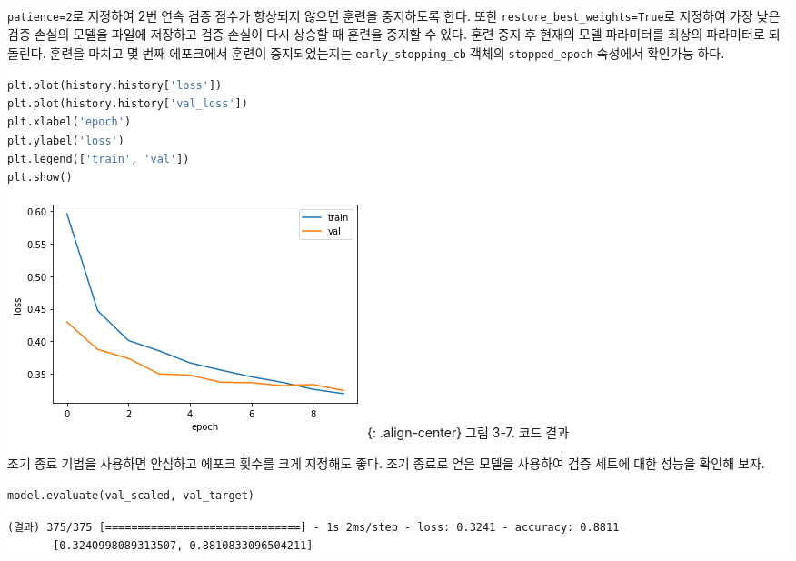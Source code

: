 `patience=2`로 지정하여 2번 연속 검증 점수가 향상되지 않으면 훈련을 중지하도록 한다. 또한 `restore_best_weights=True`로 지정하여 가장 낮은 검증 손실의 모델을 파일에 저장하고 검증 손실이 다시 상승할 때 훈련을 중지할 수 있다. 훈련 중지 후 현재의 모델 파라미터를 최상의 파라미터로 되돌린다. 훈련을 마치고 몇 번째 에포크에서 훈련이 중지되었는지는 `early_stopping_cb` 객체의 `stopped_epoch` 속성에서 확인가능 하다.

```python
plt.plot(history.history['loss'])
plt.plot(history.history['val_loss'])
plt.xlabel('epoch')
plt.ylabel('loss')
plt.legend(['train', 'val'])
plt.show()
```
![그림 3-7. 코드 결과](/assets/images/deeplearningtens/3-7.png)
{: .align-center}
그림 3-7. 코드 결과

조기 종료 기법을 사용하면 안심하고 에포크 횟수를 크게 지정해도 좋다. 조기 종료로 얻은 모델을 사용하여 검증 세트에 대한 성능을 확인해 보자.
```python
model.evaluate(val_scaled, val_target)
```
    (결과) 375/375 [==============================] - 1s 2ms/step - loss: 0.3241 - accuracy: 0.8811
           [0.3240998089313507, 0.8810833096504211]
